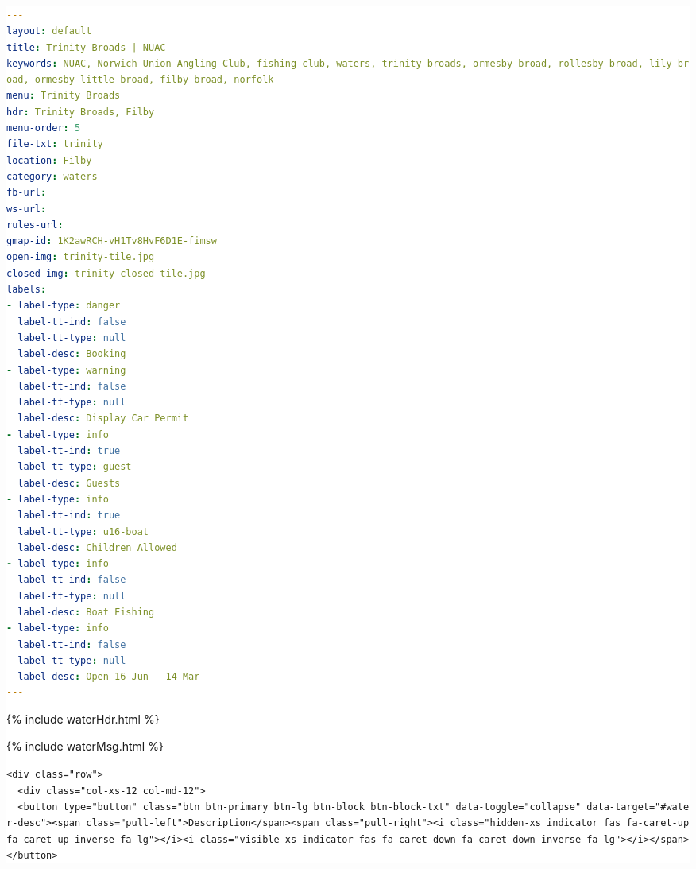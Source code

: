```yaml
---
layout: default
title: Trinity Broads | NUAC
keywords: NUAC, Norwich Union Angling Club, fishing club, waters, trinity broads, ormesby broad, rollesby broad, lily broad, ormesby little broad, filby broad, norfolk
menu: Trinity Broads
hdr: Trinity Broads, Filby
menu-order: 5
file-txt: trinity
location: Filby
category: waters
fb-url:
ws-url:
rules-url:
gmap-id: 1K2awRCH-vH1Tv8HvF6D1E-fimsw
open-img: trinity-tile.jpg
closed-img: trinity-closed-tile.jpg
labels:
- label-type: danger
  label-tt-ind: false
  label-tt-type: null
  label-desc: Booking
- label-type: warning
  label-tt-ind: false
  label-tt-type: null
  label-desc: Display Car Permit
- label-type: info
  label-tt-ind: true
  label-tt-type: guest
  label-desc: Guests
- label-type: info
  label-tt-ind: true
  label-tt-type: u16-boat
  label-desc: Children Allowed
- label-type: info
  label-tt-ind: false
  label-tt-type: null
  label-desc: Boat Fishing
- label-type: info
  label-tt-ind: false
  label-tt-type: null
  label-desc: Open 16 Jun - 14 Mar
---
```


<div class="container non-header">

  {% include waterHdr.html %}

  {% include waterMsg.html %}

	<div class="row">
	  <div class="col-xs-12 col-md-12">
      <button type="button" class="btn btn-primary btn-lg btn-block btn-block-txt" data-toggle="collapse" data-target="#water-desc"><span class="pull-left">Description</span><span class="pull-right"><i class="hidden-xs indicator fas fa-caret-up fa-caret-up-inverse fa-lg"></i><i class="visible-xs indicator fas fa-caret-down fa-caret-down-inverse fa-lg"></i></span></button>
